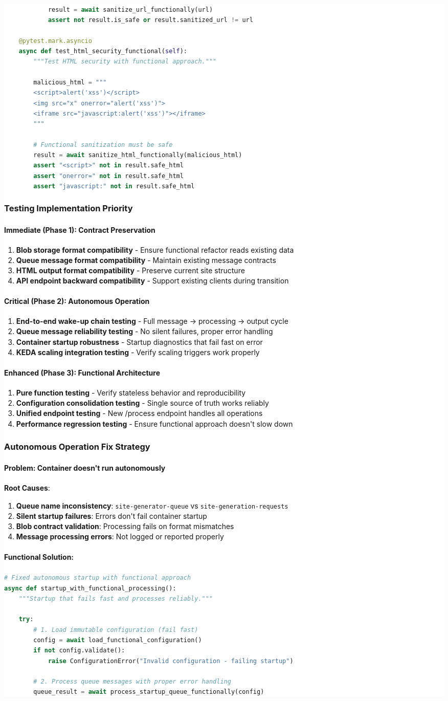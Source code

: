 ```python
            result = await sanitize_url_functionally(url)
            assert not result.is_safe or result.sanitized_url != url
    
    @pytest.mark.asyncio
    async def test_html_security_functional(self):
        """Test HTML security with functional approach."""
        
        malicious_html = """
        <script>alert('xss')</script>
        <img src="x" onerror="alert('xss')">
        <iframe src="javascript:alert('xss')"></iframe>
        """
        
        # Functional sanitization must be safe
        result = await sanitize_html_functionally(malicious_html)
        assert "<script>" not in result.safe_html
        assert "onerror=" not in result.safe_html
        assert "javascript:" not in result.safe_html
```

### Testing Implementation Priority

#### **Immediate (Phase 1)**: Contract Preservation
1. **Blob storage format compatibility** - Ensure functional refactor reads existing data
2. **Queue message format compatibility** - Maintain existing message contracts  
3. **HTML output format compatibility** - Preserve current site structure
4. **API endpoint backward compatibility** - Support existing clients during transition

#### **Critical (Phase 2)**: Autonomous Operation
1. **End-to-end wake-up chain testing** - Full message → processing → output cycle
2. **Queue message reliability testing** - No silent failures, proper error handling
3. **Container startup robustness** - Startup diagnostics that fail fast on error
4. **KEDA scaling integration testing** - Verify scaling triggers work properly

#### **Enhanced (Phase 3)**: Functional Architecture
1. **Pure function testing** - Verify stateless behavior and reproducibility
2. **Configuration consolidation testing** - Single source of truth works reliably
3. **Unified endpoint testing** - New /process endpoint handles all operations
4. **Performance regression testing** - Ensure functional approach doesn't slow down

### Autonomous Operation Fix Strategy

#### **Problem**: Container doesn't run autonomously
**Root Causes**:
1. **Queue name inconsistency**: `site-generator-queue` vs `site-generation-requests`  
2. **Silent startup failures**: Errors don't fail container startup
3. **Blob contract validation**: Processing fails on format mismatches
4. **Message processing errors**: Not logged or reported properly

#### **Functional Solution**:
```python
# Fixed autonomous startup with functional approach
async def startup_with_functional_processing():
    """Startup that fails fast and processes reliably."""
    
    try:
        # 1. Load immutable configuration (fail fast)
        config = await load_functional_configuration()
        if not config.validate():
            raise ConfigurationError("Invalid configuration - failing startup")
        
        # 2. Process queue messages with proper error handling
        queue_result = await process_startup_queue_functionally(config)
```